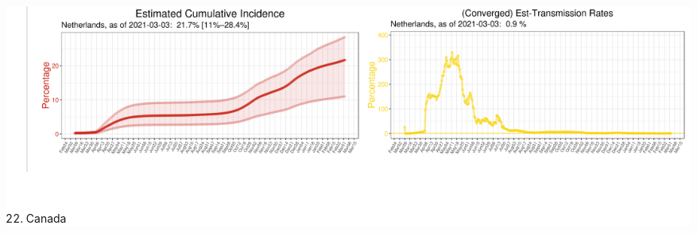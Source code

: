 > <img src="/output/countries_current/Netherlands_estCumIncidence.png" width="49.5%"/> <img src="/output/countries_current/Netherlands_estTransmissionRate.png" width="49.5%"/> 

 <p>&nbsp;</p> 

22. Canada <p>
